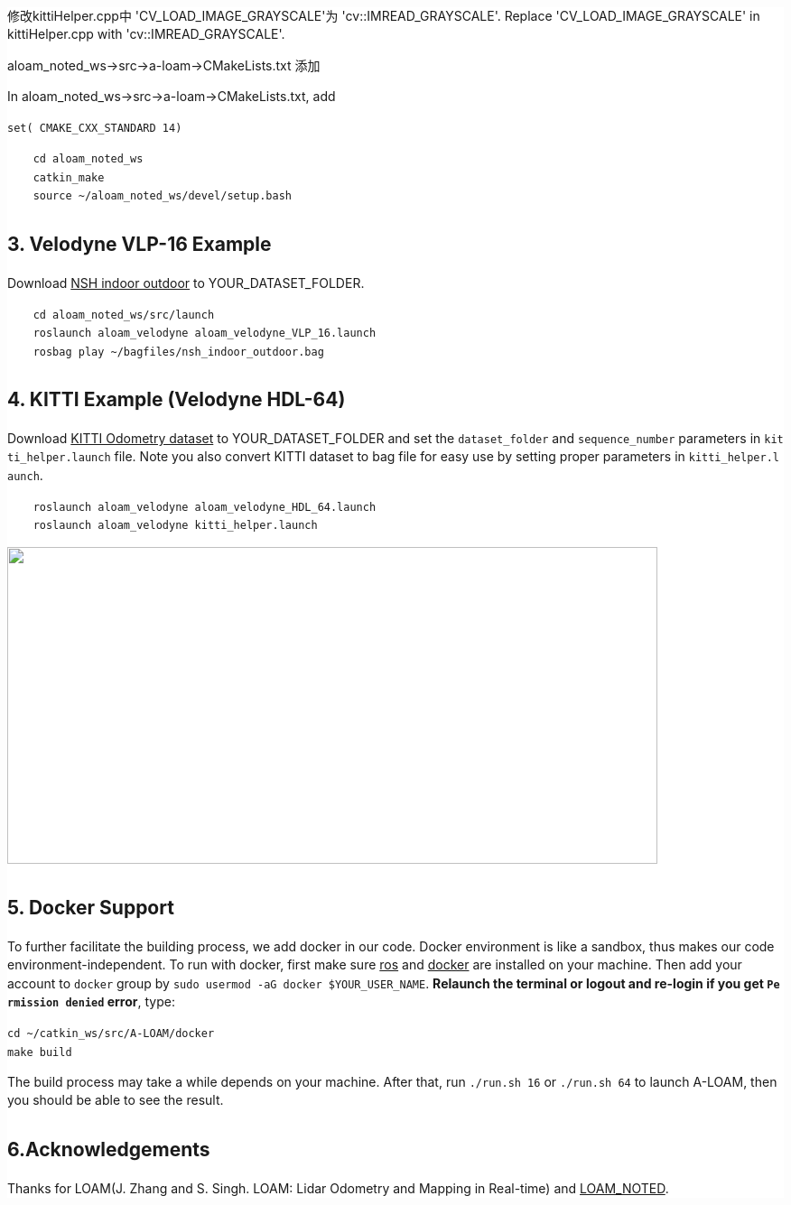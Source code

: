 
修改kittiHelper.cpp中 'CV_LOAD_IMAGE_GRAYSCALE'为 'cv::IMREAD_GRAYSCALE'.
Replace 'CV_LOAD_IMAGE_GRAYSCALE' in kittiHelper.cpp with 'cv::IMREAD_GRAYSCALE'.

aloam_noted_ws->src->a-loam->CMakeLists.txt 添加

In aloam_noted_ws->src->a-loam->CMakeLists.txt, add

```
set( CMAKE_CXX_STANDARD 14)
```



```
    cd aloam_noted_ws
    catkin_make
    source ~/aloam_noted_ws/devel/setup.bash
```




## 3. Velodyne VLP-16 Example
Download [NSH indoor outdoor](https://drive.google.com/file/d/1s05tBQOLNEDDurlg48KiUWxCp-YqYyGH/view) to YOUR_DATASET_FOLDER. 

```
    cd aloam_noted_ws/src/launch
    roslaunch aloam_velodyne aloam_velodyne_VLP_16.launch
    rosbag play ~/bagfiles/nsh_indoor_outdoor.bag
```


## 4. KITTI Example (Velodyne HDL-64)
Download [KITTI Odometry dataset](http://www.cvlibs.net/datasets/kitti/eval_odometry.php) to YOUR_DATASET_FOLDER and set the `dataset_folder` and `sequence_number` parameters in `kitti_helper.launch` file. Note you also convert KITTI dataset to bag file for easy use by setting proper parameters in `kitti_helper.launch`. 

```
    roslaunch aloam_velodyne aloam_velodyne_HDL_64.launch
    roslaunch aloam_velodyne kitti_helper.launch
```
<img src="https://github.com/HKUST-Aerial-Robotics/A-LOAM/blob/devel/picture/kitti_gif.gif" width = 720 height = 351 />

## 5. Docker Support
To further facilitate the building process, we add docker in our code. Docker environment is like a sandbox, thus makes our code environment-independent. To run with docker, first make sure [ros](http://wiki.ros.org/ROS/Installation) and [docker](https://docs.docker.com/install/linux/docker-ce/ubuntu/) are installed on your machine. Then add your account to `docker` group by `sudo usermod -aG docker $YOUR_USER_NAME`. **Relaunch the terminal or logout and re-login if you get `Permission denied` error**, type:
```
cd ~/catkin_ws/src/A-LOAM/docker
make build
```
The build process may take a while depends on your machine. After that, run `./run.sh 16` or `./run.sh 64` to launch A-LOAM, then you should be able to see the result.


## 6.Acknowledgements
Thanks for LOAM(J. Zhang and S. Singh. LOAM: Lidar Odometry and Mapping in Real-time) and [LOAM_NOTED](https://github.com/cuitaixiang/LOAM_NOTED).

